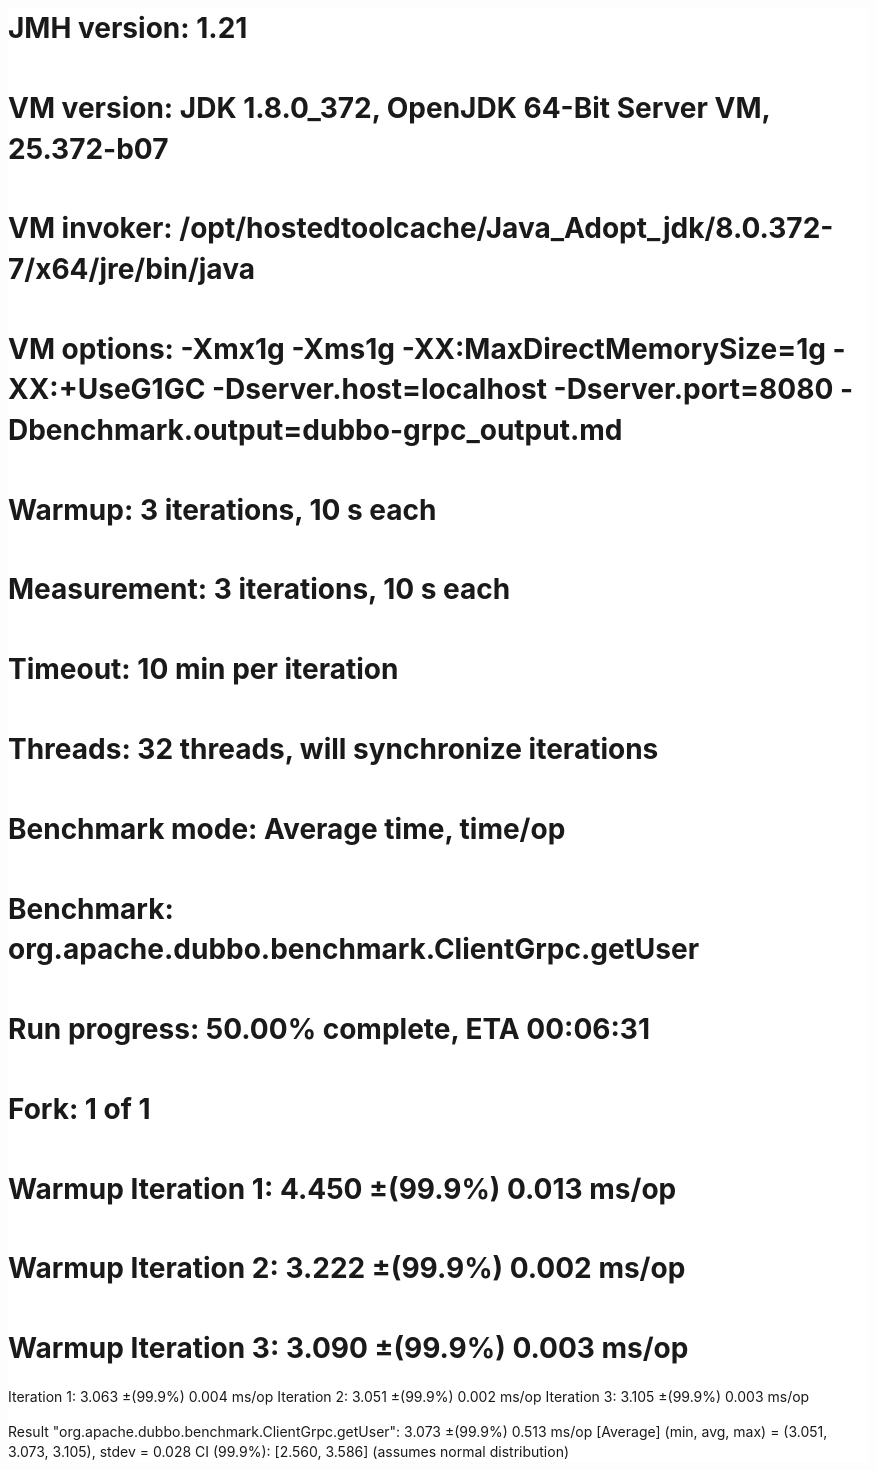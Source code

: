 
# JMH version: 1.21
# VM version: JDK 1.8.0_372, OpenJDK 64-Bit Server VM, 25.372-b07
# VM invoker: /opt/hostedtoolcache/Java_Adopt_jdk/8.0.372-7/x64/jre/bin/java
# VM options: -Xmx1g -Xms1g -XX:MaxDirectMemorySize=1g -XX:+UseG1GC -Dserver.host=localhost -Dserver.port=8080 -Dbenchmark.output=dubbo-grpc_output.md
# Warmup: 3 iterations, 10 s each
# Measurement: 3 iterations, 10 s each
# Timeout: 10 min per iteration
# Threads: 32 threads, will synchronize iterations
# Benchmark mode: Average time, time/op
# Benchmark: org.apache.dubbo.benchmark.ClientGrpc.getUser

# Run progress: 50.00% complete, ETA 00:06:31
# Fork: 1 of 1
# Warmup Iteration   1: 4.450 ±(99.9%) 0.013 ms/op
# Warmup Iteration   2: 3.222 ±(99.9%) 0.002 ms/op
# Warmup Iteration   3: 3.090 ±(99.9%) 0.003 ms/op
Iteration   1: 3.063 ±(99.9%) 0.004 ms/op
Iteration   2: 3.051 ±(99.9%) 0.002 ms/op
Iteration   3: 3.105 ±(99.9%) 0.003 ms/op


Result "org.apache.dubbo.benchmark.ClientGrpc.getUser":
  3.073 ±(99.9%) 0.513 ms/op [Average]
  (min, avg, max) = (3.051, 3.073, 3.105), stdev = 0.028
  CI (99.9%): [2.560, 3.586] (assumes normal distribution)
